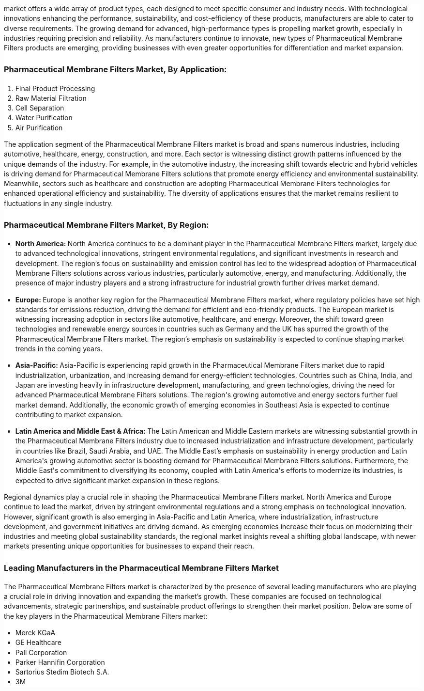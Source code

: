 market offers a wide array of product types, each designed to meet specific consumer and industry needs. With technological innovations enhancing the performance, sustainability, and cost-efficiency of these products, manufacturers are able to cater to diverse requirements. The growing demand for advanced, high-performance types is propelling market growth, especially in industries requiring precision and reliability. As manufacturers continue to innovate, new types of Pharmaceutical Membrane Filters products are emerging, providing businesses with even greater opportunities for differentiation and market expansion.</p><h3>Pharmaceutical Membrane Filters Market,&nbsp;By Application:</h3><ol><li>Final Product Processing<li> Raw Material Filtration<li> Cell Separation<li> Water Purification<li> Air Purification</li></ol><p>The application segment of the Pharmaceutical Membrane Filters market is broad and spans numerous industries, including automotive, healthcare, energy, construction, and more. Each sector is witnessing distinct growth patterns influenced by the unique demands of the industry. For example, in the automotive industry, the increasing shift towards electric and hybrid vehicles is driving demand for Pharmaceutical Membrane Filters solutions that promote energy efficiency and environmental sustainability. Meanwhile, sectors such as healthcare and construction are adopting Pharmaceutical Membrane Filters technologies for enhanced operational efficiency and sustainability. The diversity of applications ensures that the market remains resilient to fluctuations in any single industry.</p><h3>Pharmaceutical Membrane Filters Market, By Region:</h3><ul><li><p><strong>North America:&nbsp;</strong>North America continues to be a dominant player in the Pharmaceutical Membrane Filters market, largely due to advanced technological innovations, stringent environmental regulations, and significant investments in research and development. The region&rsquo;s focus on sustainability and emission control has led to the widespread adoption of Pharmaceutical Membrane Filters solutions across various industries, particularly automotive, energy, and manufacturing. Additionally, the presence of major industry players and a strong infrastructure for industrial growth further drives market demand.</p></li><li><p><strong><strong>Europe:&nbsp;</strong></strong>Europe is another key region for the Pharmaceutical Membrane Filters market, where regulatory policies have set high standards for emissions reduction, driving the demand for efficient and eco-friendly products. The European market is witnessing increasing adoption in sectors like automotive, healthcare, and energy. Moreover, the shift toward green technologies and renewable energy sources in countries such as Germany and the UK has spurred the growth of the Pharmaceutical Membrane Filters market. The region&rsquo;s emphasis on sustainability is expected to continue shaping market trends in the coming years.</p></li><li><p><strong><strong>Asia-Pacific:&nbsp;</strong></strong>Asia-Pacific is experiencing rapid growth in the Pharmaceutical Membrane Filters market due to rapid industrialization, urbanization, and increasing demand for energy-efficient technologies. Countries such as China, India, and Japan are investing heavily in infrastructure development, manufacturing, and green technologies, driving the need for advanced Pharmaceutical Membrane Filters solutions. The region's growing automotive and energy sectors further fuel market demand. Additionally, the economic growth of emerging economies in Southeast Asia is expected to continue contributing to market expansion.</p></li><li><p><strong><strong>Latin America and Middle East &amp; Africa:&nbsp;</strong></strong>The Latin American and Middle Eastern markets are witnessing substantial growth in the Pharmaceutical Membrane Filters industry due to increased industrialization and infrastructure development, particularly in countries like Brazil, Saudi Arabia, and UAE. The Middle East&rsquo;s emphasis on sustainability in energy production and Latin America's growing automotive sector is boosting demand for Pharmaceutical Membrane Filters solutions. Furthermore, the Middle East's commitment to diversifying its economy, coupled with Latin America's efforts to modernize its industries, is expected to drive significant market expansion in these regions.</p></li></ul><p>Regional dynamics play a crucial role in shaping the Pharmaceutical Membrane Filters market. North America and Europe continue to lead the market, driven by stringent environmental regulations and a strong emphasis on technological innovation. However, significant growth is also emerging in Asia-Pacific and Latin America, where industrialization, infrastructure development, and government initiatives are driving demand. As emerging economies increase their focus on modernizing their industries and meeting global sustainability standards, the regional market insights reveal a shifting global landscape, with newer markets presenting unique opportunities for businesses to expand their reach.</p><h3><strong>Leading Manufacturers in the Pharmaceutical Membrane Filters Market</strong></h3><p>The Pharmaceutical Membrane Filters market is characterized by the presence of several leading manufacturers who are playing a crucial role in driving innovation and expanding the market&rsquo;s growth. These companies are focused on technological advancements, strategic partnerships, and sustainable product offerings to strengthen their market position. Below are some of the key players in the Pharmaceutical Membrane Filters market:</p></div><div class="article-main__content" data-test-id="publishing-text-block"><ul><li><span class="">Merck KGaA<li> GE Healthcare<li> Pall Corporation<li> Parker Hannifin Corporation<li> Sartorius Stedim Biotech S.A.<li> 3M